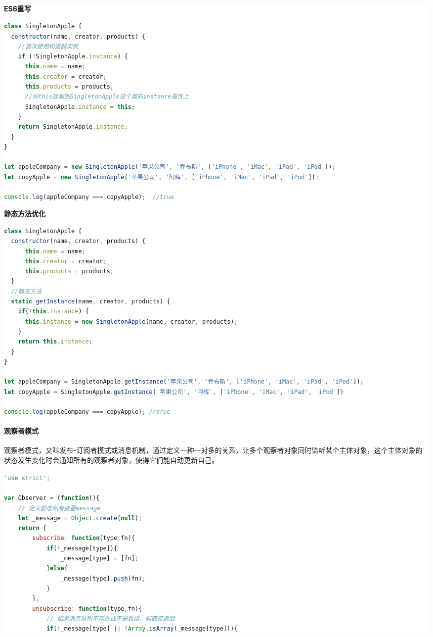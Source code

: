 **ES6重写**
```js
class SingletonApple {
  constructor(name, creator, products) {
    //首次使用构造器实例
    if (!SingletonApple.instance) {
      this.name = name;
      this.creator = creator;
      this.products = products;
      //将this挂载到SingletonApple这个类的instance属性上
      SingletonApple.instance = this;
    }
    return SingletonApple.instance;
  }
}

let appleCompany = new SingletonApple('苹果公司', '乔布斯', ['iPhone', 'iMac', 'iPad', 'iPod']);
let copyApple = new SingletonApple('苹果公司', '阿辉', ['iPhone', 'iMac', 'iPad', 'iPod']);

console.log(appleCompany === copyApple);  //true
```


**静态方法优化**
```js
class SingletonApple {
  constructor(name, creator, products) {
      this.name = name;
      this.creator = creator;
      this.products = products;
  }
  //静态方法
  static getInstance(name, creator, products) {
    if(!this.instance) {
      this.instance = new SingletonApple(name, creator, products);
    }
    return this.instance;
  }
}

let appleCompany = SingletonApple.getInstance('苹果公司', '乔布斯', ['iPhone', 'iMac', 'iPad', 'iPod']);
let copyApple = SingletonApple.getInstance('苹果公司', '阿辉', ['iPhone', 'iMac', 'iPad', 'iPod'])

console.log(appleCompany === copyApple); //true
```


#### 观察者模式
观察者模式，又叫发布-订阅者模式或消息机制，通过定义一种一对多的关系，让多个观察者对象同时监听某个主体对象，这个主体对象的状态发生变化时会通知所有的观察者对象，使得它们能自动更新自己。
```js
'use strict';

var Observer = (function(){
    // 定义静态私有变量message
    let _message = Object.create(null);
    return {
        subscribe: function(type,fn){
            if(!_message[type]){
                _message[type] = [fn];
            }else{
                _message[type].push(fn);
            }
        },
        unsubscribe: function(type,fn){
            // 如果消息队列不存在或不是数组，则直接返回
            if(!_message[type] || !Array.isArray(_message[type])){
```